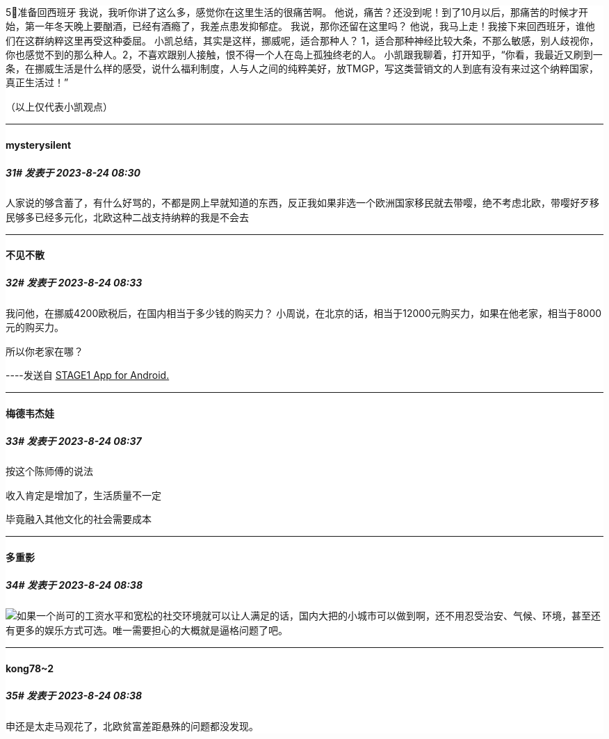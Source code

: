 5⃣️准备回西班牙
我说，我听你讲了这么多，感觉你在这里生活的很痛苦啊。
他说，痛苦？还没到呢！到了10月以后，那痛苦的时候才开始，第一年冬天晚上要酗酒，已经有酒瘾了，我差点患发抑郁症。
我说，那你还留在这里吗？
他说，我马上走！我接下来回西班牙，谁他们在这群纳粹这里再受这种委屈。
小凯总结，其实是这样，挪威呢，适合那种人？
1，适合那种神经比较大条，不那么敏感，别人歧视你，你也感觉不到的那么种人。2，不喜欢跟别人接触，恨不得一个人在岛上孤独终老的人。
小凯跟我聊着，打开知乎，“你看，我最近又刷到一条，在挪威生活是什么样的感受，说什么福利制度，人与人之间的纯粹美好，放TMGP，写这类营销文的人到底有没有来过这个纳粹国家，真正生活过！”

（以上仅代表小凯观点） 


*****

####  mysterysilent  
##### 31#       发表于 2023-8-24 08:30

人家说的够含蓄了，有什么好骂的，不都是网上早就知道的东西，反正我如果非选一个欧洲国家移民就去带嘤，绝不考虑北欧，带嘤好歹移民够多已经多元化，北欧这种二战支持纳粹的我是不会去

*****

####  不见不散  
##### 32#       发表于 2023-8-24 08:33

我问他，在挪威4200欧税后，在国内相当于多少钱的购买力？
小周说，在北京的话，相当于12000元购买力，如果在他老家，相当于8000元的购买力。

所以你老家在哪？

----发送自 [STAGE1 App for Android.](http://stage1.5j4m.com/?1.37)

*****

####  梅德韦杰娃  
##### 33#       发表于 2023-8-24 08:37

按这个陈师傅的说法

收入肯定是增加了，生活质量不一定

毕竟融入其他文化的社会需要成本

*****

####  多重影  
##### 34#       发表于 2023-8-24 08:38

<img src="https://static.saraba1st.com/image/smiley/face2017/067.png" referrerpolicy="no-referrer">如果一个尚可的工资水平和宽松的社交环境就可以让人满足的话，国内大把的小城市可以做到啊，还不用忍受治安、气候、环境，甚至还有更多的娱乐方式可选。唯一需要担心的大概就是逼格问题了吧。

*****

####  kong78~2  
##### 35#       发表于 2023-8-24 08:38

申还是太走马观花了，北欧贫富差距悬殊的问题都没发现。
